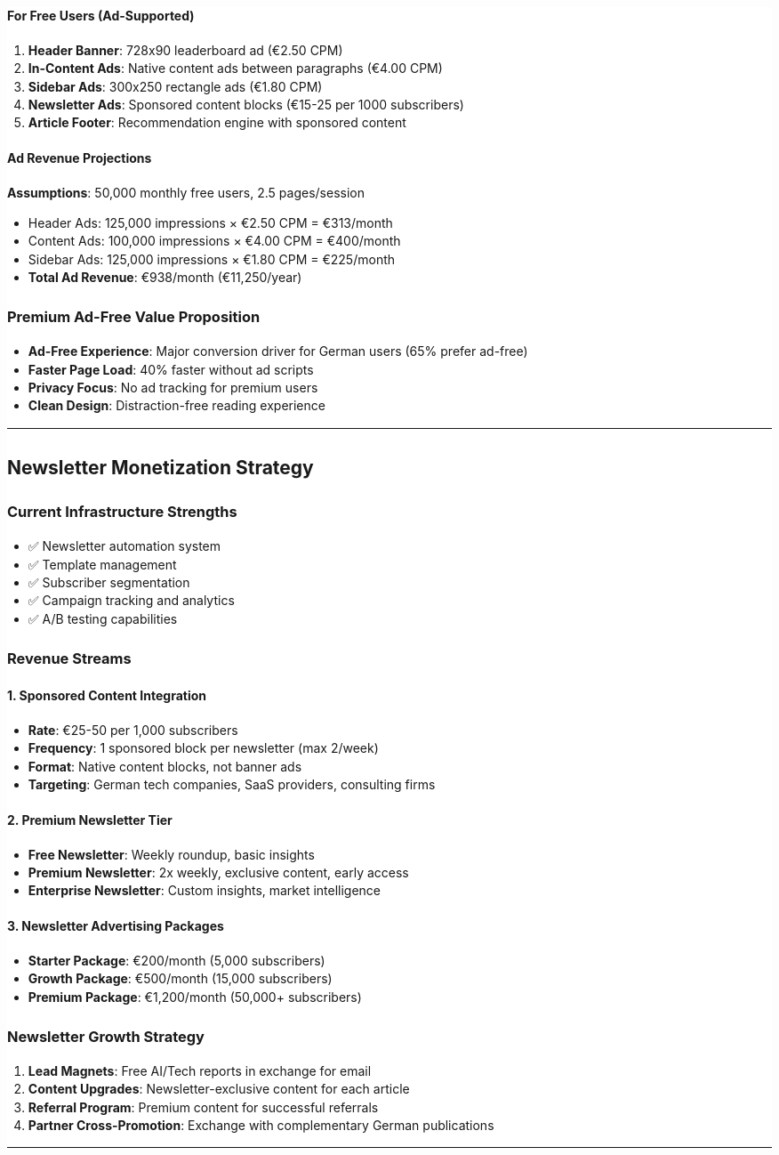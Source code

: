 #### For Free Users (Ad-Supported)
1. **Header Banner**: 728x90 leaderboard ad (€2.50 CPM)
2. **In-Content Ads**: Native content ads between paragraphs (€4.00 CPM)
3. **Sidebar Ads**: 300x250 rectangle ads (€1.80 CPM)
4. **Newsletter Ads**: Sponsored content blocks (€15-25 per 1000 subscribers)
5. **Article Footer**: Recommendation engine with sponsored content

#### Ad Revenue Projections
**Assumptions**: 50,000 monthly free users, 2.5 pages/session
- Header Ads: 125,000 impressions × €2.50 CPM = €313/month
- Content Ads: 100,000 impressions × €4.00 CPM = €400/month  
- Sidebar Ads: 125,000 impressions × €1.80 CPM = €225/month
- **Total Ad Revenue**: €938/month (€11,250/year)

### Premium Ad-Free Value Proposition
- **Ad-Free Experience**: Major conversion driver for German users (65% prefer ad-free)
- **Faster Page Load**: 40% faster without ad scripts
- **Privacy Focus**: No ad tracking for premium users
- **Clean Design**: Distraction-free reading experience

---

## Newsletter Monetization Strategy

### Current Infrastructure Strengths
- ✅ Newsletter automation system
- ✅ Template management
- ✅ Subscriber segmentation
- ✅ Campaign tracking and analytics
- ✅ A/B testing capabilities

### Revenue Streams

#### 1. Sponsored Content Integration
- **Rate**: €25-50 per 1,000 subscribers
- **Frequency**: 1 sponsored block per newsletter (max 2/week)
- **Format**: Native content blocks, not banner ads
- **Targeting**: German tech companies, SaaS providers, consulting firms

#### 2. Premium Newsletter Tier
- **Free Newsletter**: Weekly roundup, basic insights
- **Premium Newsletter**: 2x weekly, exclusive content, early access
- **Enterprise Newsletter**: Custom insights, market intelligence

#### 3. Newsletter Advertising Packages
- **Starter Package**: €200/month (5,000 subscribers)
- **Growth Package**: €500/month (15,000 subscribers)
- **Premium Package**: €1,200/month (50,000+ subscribers)

### Newsletter Growth Strategy
1. **Lead Magnets**: Free AI/Tech reports in exchange for email
2. **Content Upgrades**: Newsletter-exclusive content for each article
3. **Referral Program**: Premium content for successful referrals
4. **Partner Cross-Promotion**: Exchange with complementary German publications

---